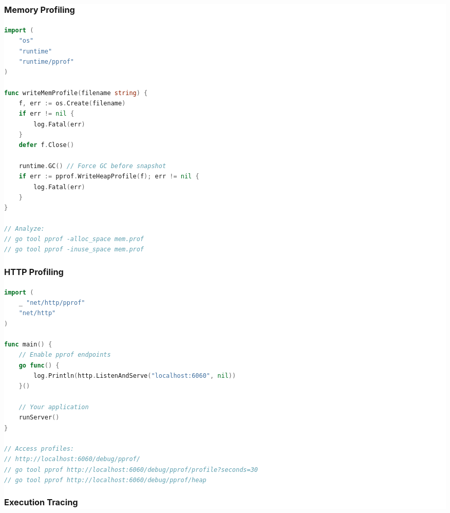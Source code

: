 ### Memory Profiling

```go
import (
    "os"
    "runtime"
    "runtime/pprof"
)

func writeMemProfile(filename string) {
    f, err := os.Create(filename)
    if err != nil {
        log.Fatal(err)
    }
    defer f.Close()

    runtime.GC() // Force GC before snapshot
    if err := pprof.WriteHeapProfile(f); err != nil {
        log.Fatal(err)
    }
}

// Analyze:
// go tool pprof -alloc_space mem.prof
// go tool pprof -inuse_space mem.prof
```

### HTTP Profiling

```go
import (
    _ "net/http/pprof"
    "net/http"
)

func main() {
    // Enable pprof endpoints
    go func() {
        log.Println(http.ListenAndServe("localhost:6060", nil))
    }()

    // Your application
    runServer()
}

// Access profiles:
// http://localhost:6060/debug/pprof/
// go tool pprof http://localhost:6060/debug/pprof/profile?seconds=30
// go tool pprof http://localhost:6060/debug/pprof/heap
```

### Execution Tracing
